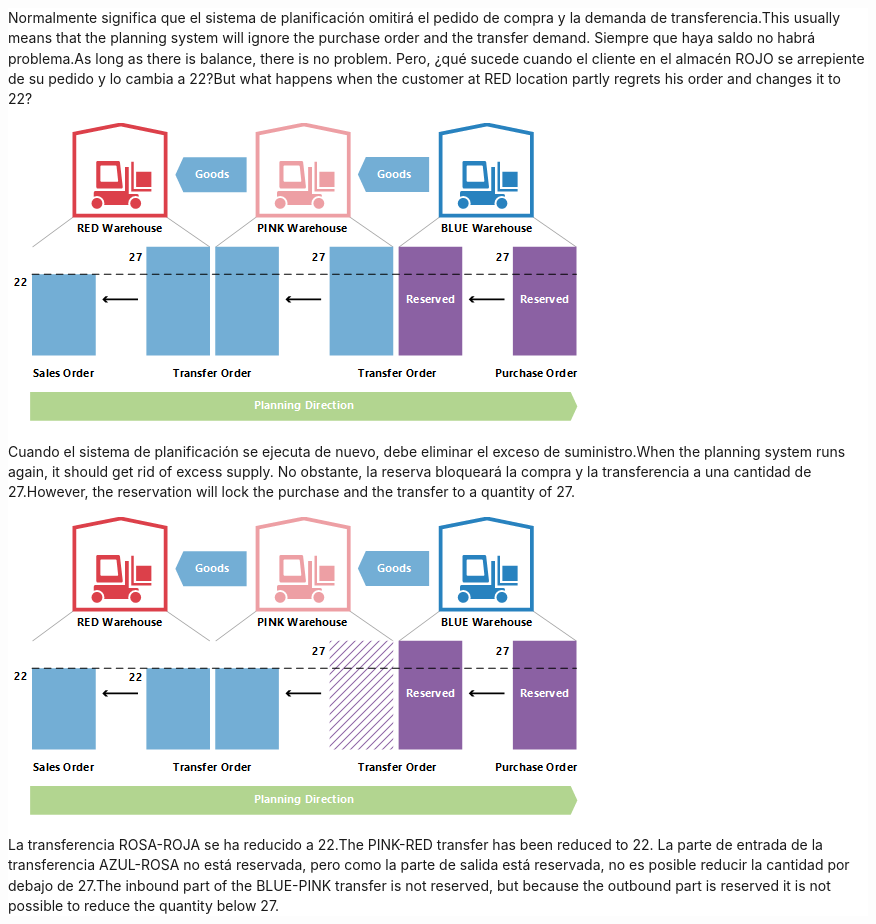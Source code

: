 <span data-ttu-id="0bc19-155">Normalmente significa que el sistema de planificación omitirá el pedido de compra y la demanda de transferencia.</span><span class="sxs-lookup"><span data-stu-id="0bc19-155">This usually means that the planning system will ignore the purchase order and the transfer demand.</span></span> <span data-ttu-id="0bc19-156">Siempre que haya saldo no habrá problema.</span><span class="sxs-lookup"><span data-stu-id="0bc19-156">As long as there is balance, there is no problem.</span></span> <span data-ttu-id="0bc19-157">Pero, ¿qué sucede cuando el cliente en el almacén ROJO se arrepiente de su pedido y lo cambia a 22?</span><span class="sxs-lookup"><span data-stu-id="0bc19-157">But what happens when the customer at RED location partly regrets his order and changes it to 22?</span></span>  
  
![](media/nav_app_supply_planning_7_transfers11.png "NAV_APP_supply_planning_7_transfers11")  
  
<span data-ttu-id="0bc19-158">Cuando el sistema de planificación se ejecuta de nuevo, debe eliminar el exceso de suministro.</span><span class="sxs-lookup"><span data-stu-id="0bc19-158">When the planning system runs again, it should get rid of excess supply.</span></span> <span data-ttu-id="0bc19-159">No obstante, la reserva bloqueará la compra y la transferencia a una cantidad de 27.</span><span class="sxs-lookup"><span data-stu-id="0bc19-159">However, the reservation will lock the purchase and the transfer to a quantity of 27.</span></span>  
  
![](media/nav_app_supply_planning_7_transfers12.png "NAV_APP_supply_planning_7_transfers12")  
  
<span data-ttu-id="0bc19-160">La transferencia ROSA-ROJA se ha reducido a 22.</span><span class="sxs-lookup"><span data-stu-id="0bc19-160">The PINK-RED transfer has been reduced to 22.</span></span> <span data-ttu-id="0bc19-161">La parte de entrada de la transferencia AZUL-ROSA no está reservada, pero como la parte de salida está reservada, no es posible reducir la cantidad por debajo de 27.</span><span class="sxs-lookup"><span data-stu-id="0bc19-161">The inbound part of the BLUE-PINK transfer is not reserved, but because the outbound part is reserved it is not possible to reduce the quantity below 27.</span></span>  
  
